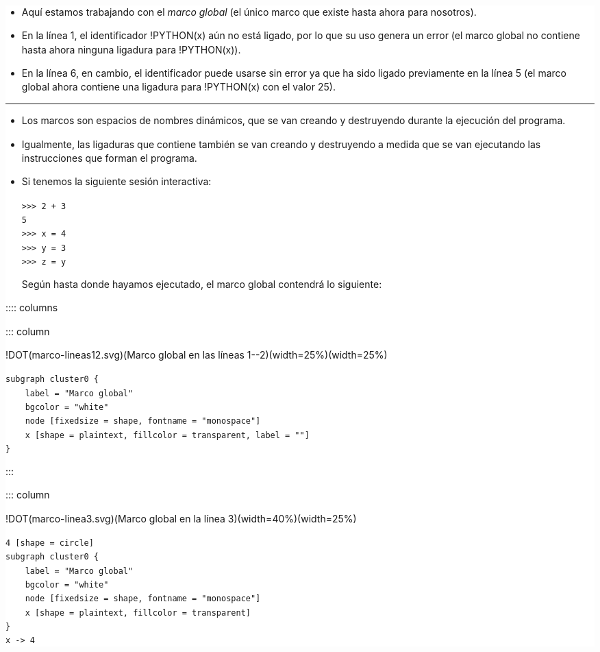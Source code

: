   - Aquí estamos trabajando con el *marco global* (el único marco que existe
    hasta ahora para nosotros).

  - En la línea 1, el identificador !PYTHON(x) aún no está ligado, por lo que
    su uso genera un error (el marco global no contiene hasta ahora ninguna
    ligadura para !PYTHON(x)).

  - En la línea 6, en cambio, el identificador puede usarse sin error ya que ha
    sido ligado previamente en la línea 5 (el marco global ahora contiene una
    ligadura para !PYTHON(x) con el valor 25).

---

- Los marcos son espacios de nombres dinámicos, que se van creando y
  destruyendo durante la ejecución del programa.

- Igualmente, las ligaduras que contiene también se van creando y destruyendo a
  medida que se van ejecutando las instrucciones que forman el programa.

- Si tenemos la siguiente sesión interactiva:

  ```{.python .number-lines}
  >>> 2 + 3
  5
  >>> x = 4
  >>> y = 3
  >>> z = y
  ```

  Según hasta donde hayamos ejecutado, el marco global contendrá lo siguiente:

:::: columns

::: column

!DOT(marco-lineas12.svg)(Marco global en las líneas 1--2)(width=25%)(width=25%)
~~~~~~~~~~~~~~~~~~~~~~~~~~~~~~~~~~~~~~~~~~~~~~~~~~~~~~~~~~
subgraph cluster0 {
    label = "Marco global"
    bgcolor = "white"
    node [fixedsize = shape, fontname = "monospace"]
    x [shape = plaintext, fillcolor = transparent, label = ""] 
}
~~~~~~~~~~~~~~~~~~~~~~~~~~~~~~~~~~~~~~~~~~~~~~~~~~~~~~~~~~

:::

::: column

!DOT(marco-linea3.svg)(Marco global en la línea 3)(width=40%)(width=25%)
~~~~~~~~~~~~~~~~~~~~~~~~~~~~~~~~~~~~~~~~~~~~~~~~~~~~~~~~~~
4 [shape = circle]
subgraph cluster0 {
    label = "Marco global"
    bgcolor = "white"
    node [fixedsize = shape, fontname = "monospace"]
    x [shape = plaintext, fillcolor = transparent] 
}
x -> 4
~~~~~~~~~~~~~~~~~~~~~~~~~~~~~~~~~~~~~~~~~~~~~~~~~~~~~~~~~~
